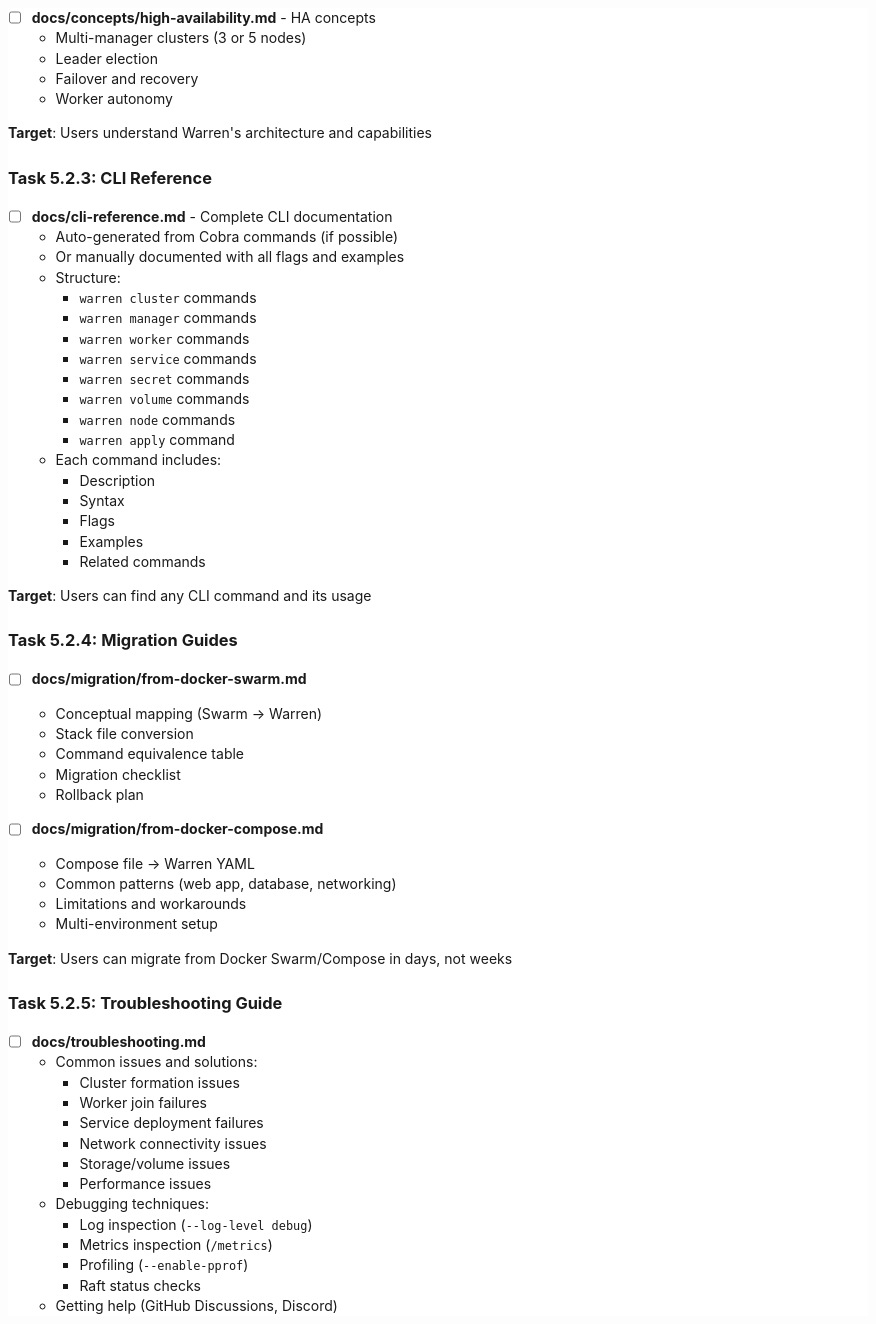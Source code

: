 - [ ] **docs/concepts/high-availability.md** - HA concepts
  - Multi-manager clusters (3 or 5 nodes)
  - Leader election
  - Failover and recovery
  - Worker autonomy

**Target**: Users understand Warren's architecture and capabilities

### Task 5.2.3: CLI Reference

- [ ] **docs/cli-reference.md** - Complete CLI documentation
  - Auto-generated from Cobra commands (if possible)
  - Or manually documented with all flags and examples
  - Structure:
    - `warren cluster` commands
    - `warren manager` commands
    - `warren worker` commands
    - `warren service` commands
    - `warren secret` commands
    - `warren volume` commands
    - `warren node` commands
    - `warren apply` command
  - Each command includes:
    - Description
    - Syntax
    - Flags
    - Examples
    - Related commands

**Target**: Users can find any CLI command and its usage

### Task 5.2.4: Migration Guides

- [ ] **docs/migration/from-docker-swarm.md**
  - Conceptual mapping (Swarm → Warren)
  - Stack file conversion
  - Command equivalence table
  - Migration checklist
  - Rollback plan

- [ ] **docs/migration/from-docker-compose.md**
  - Compose file → Warren YAML
  - Common patterns (web app, database, networking)
  - Limitations and workarounds
  - Multi-environment setup

**Target**: Users can migrate from Docker Swarm/Compose in days, not weeks

### Task 5.2.5: Troubleshooting Guide

- [ ] **docs/troubleshooting.md**
  - Common issues and solutions:
    - Cluster formation issues
    - Worker join failures
    - Service deployment failures
    - Network connectivity issues
    - Storage/volume issues
    - Performance issues
  - Debugging techniques:
    - Log inspection (`--log-level debug`)
    - Metrics inspection (`/metrics`)
    - Profiling (`--enable-pprof`)
    - Raft status checks
  - Getting help (GitHub Discussions, Discord)
